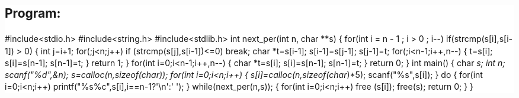 ## Program:


#include<stdio.h>
#include<string.h>
#include<stdlib.h>
int next_per(int n, char **s)
{
     for(int i = n - 1 ; i > 0 ; i--) if(strcmp(s[i],s[i-1]) > 0)
     {
       int j=i+1;
       for(;j<n;j++)
         if (strcmp(s[j],s[i-1])<=0)
         break;
         char *t=s[i-1];
         s[i-1]=s[j-1];
         s[j-1]=t;
         for(;i<n-1;i++,n--)
         {
             t=s[i];
             s[i]=s[n-1];
             s[n-1]=t;
         }
         return 1;
     }
     for(int i=0;i<n-1;i++,n--)
     {
         char *t=s[i];
         s[i]=s[n-1];
         s[n-1]=t;
     }
     return 0;
}
int main()
{
    char **s;
    int n;
    scanf("%d",&n);
    s=calloc(n,sizeof(char*));
    for(int i=0;i<n;i++)
    {
       s[i]=calloc(n,sizeof(char*)*5);
       scanf("%s",s[i]);
    }
    do
    {
       for(int i=0;i<n;i++)
         printf("%s%c",s[i],i==n-1?'\n':' ');
    }
    while(next_per(n,s));
    {
        for(int i=0;i<n;i++)
          free (s[i]);
        free(s);
        return 0;
     }
}
